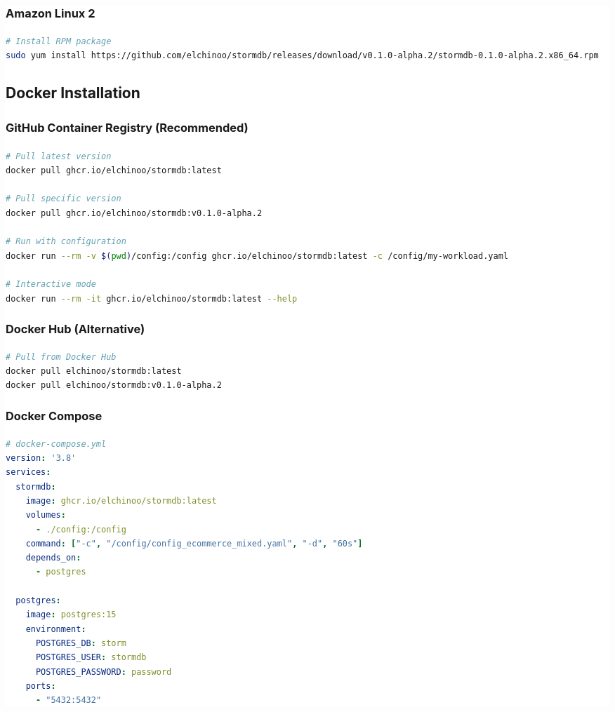 ### Amazon Linux 2

```bash
# Install RPM package
sudo yum install https://github.com/elchinoo/stormdb/releases/download/v0.1.0-alpha.2/stormdb-0.1.0-alpha.2.x86_64.rpm
```

## Docker Installation

### GitHub Container Registry (Recommended)

```bash
# Pull latest version
docker pull ghcr.io/elchinoo/stormdb:latest

# Pull specific version
docker pull ghcr.io/elchinoo/stormdb:v0.1.0-alpha.2

# Run with configuration
docker run --rm -v $(pwd)/config:/config ghcr.io/elchinoo/stormdb:latest -c /config/my-workload.yaml

# Interactive mode
docker run --rm -it ghcr.io/elchinoo/stormdb:latest --help
```

### Docker Hub (Alternative)

```bash
# Pull from Docker Hub
docker pull elchinoo/stormdb:latest
docker pull elchinoo/stormdb:v0.1.0-alpha.2
```

### Docker Compose

```yaml
# docker-compose.yml
version: '3.8'
services:
  stormdb:
    image: ghcr.io/elchinoo/stormdb:latest
    volumes:
      - ./config:/config
    command: ["-c", "/config/config_ecommerce_mixed.yaml", "-d", "60s"]
    depends_on:
      - postgres
  
  postgres:
    image: postgres:15
    environment:
      POSTGRES_DB: storm
      POSTGRES_USER: stormdb
      POSTGRES_PASSWORD: password
    ports:
      - "5432:5432"
```
